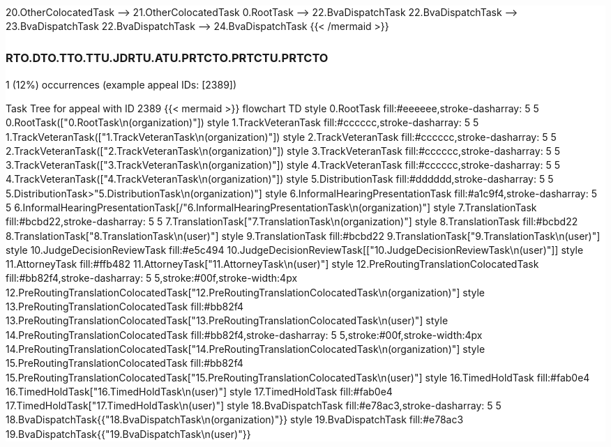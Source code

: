 20.OtherColocatedTask --> 21.OtherColocatedTask
0.RootTask --> 22.BvaDispatchTask
22.BvaDispatchTask --> 23.BvaDispatchTask
22.BvaDispatchTask --> 24.BvaDispatchTask
{{< /mermaid >}}


### RTO.DTO.TTO.TTU.JDRTU.ATU.PRTCTO.PRTCTU.PRTCTO

1 (12%) occurrences (example appeal IDs: [2389])

Task Tree for appeal with ID 2389
{{< mermaid >}}
flowchart TD
style 0.RootTask fill:#eeeeee,stroke-dasharray: 5 5
  0.RootTask(["0.RootTask\n(organization)"])
style 1.TrackVeteranTask fill:#cccccc,stroke-dasharray: 5 5
  1.TrackVeteranTask(["1.TrackVeteranTask\n(organization)"])
style 2.TrackVeteranTask fill:#cccccc,stroke-dasharray: 5 5
  2.TrackVeteranTask(["2.TrackVeteranTask\n(organization)"])
style 3.TrackVeteranTask fill:#cccccc,stroke-dasharray: 5 5
  3.TrackVeteranTask(["3.TrackVeteranTask\n(organization)"])
style 4.TrackVeteranTask fill:#cccccc,stroke-dasharray: 5 5
  4.TrackVeteranTask(["4.TrackVeteranTask\n(organization)"])
style 5.DistributionTask fill:#dddddd,stroke-dasharray: 5 5
  5.DistributionTask>"5.DistributionTask\n(organization)"]
style 6.InformalHearingPresentationTask fill:#a1c9f4,stroke-dasharray: 5 5
  6.InformalHearingPresentationTask[/"6.InformalHearingPresentationTask\n(organization)"\]
style 7.TranslationTask fill:#bcbd22,stroke-dasharray: 5 5
  7.TranslationTask["7.TranslationTask\n(organization)"]
style 8.TranslationTask fill:#bcbd22
  8.TranslationTask["8.TranslationTask\n(user)"]
style 9.TranslationTask fill:#bcbd22
  9.TranslationTask["9.TranslationTask\n(user)"]
style 10.JudgeDecisionReviewTask fill:#e5c494
  10.JudgeDecisionReviewTask[["10.JudgeDecisionReviewTask\n(user)"]]
style 11.AttorneyTask fill:#ffb482
  11.AttorneyTask["11.AttorneyTask\n(user)"]
style 12.PreRoutingTranslationColocatedTask fill:#bb82f4,stroke-dasharray: 5 5,stroke:#00f,stroke-width:4px
  12.PreRoutingTranslationColocatedTask["12.PreRoutingTranslationColocatedTask\n(organization)"]
style 13.PreRoutingTranslationColocatedTask fill:#bb82f4
  13.PreRoutingTranslationColocatedTask["13.PreRoutingTranslationColocatedTask\n(user)"]
style 14.PreRoutingTranslationColocatedTask fill:#bb82f4,stroke-dasharray: 5 5,stroke:#00f,stroke-width:4px
  14.PreRoutingTranslationColocatedTask["14.PreRoutingTranslationColocatedTask\n(organization)"]
style 15.PreRoutingTranslationColocatedTask fill:#bb82f4
  15.PreRoutingTranslationColocatedTask["15.PreRoutingTranslationColocatedTask\n(user)"]
style 16.TimedHoldTask fill:#fab0e4
  16.TimedHoldTask["16.TimedHoldTask\n(user)"]
style 17.TimedHoldTask fill:#fab0e4
  17.TimedHoldTask["17.TimedHoldTask\n(user)"]
style 18.BvaDispatchTask fill:#e78ac3,stroke-dasharray: 5 5
  18.BvaDispatchTask{{"18.BvaDispatchTask\n(organization)"}}
style 19.BvaDispatchTask fill:#e78ac3
  19.BvaDispatchTask{{"19.BvaDispatchTask\n(user)"}}
